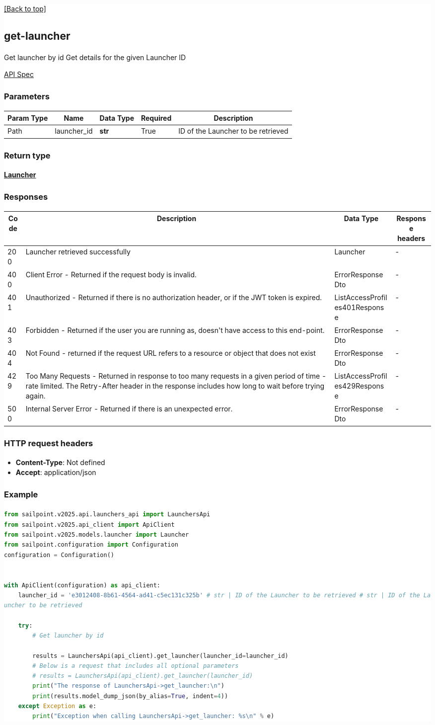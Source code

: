 [[Back to top]](#) 

## get-launcher
Get launcher by id
Get details for the given Launcher ID

[API Spec](https://developer.sailpoint.com/docs/api/v2025/get-launcher)

### Parameters 

Param Type | Name | Data Type | Required  | Description
------------- | ------------- | ------------- | ------------- | ------------- 
Path   | launcher_id | **str** | True  | ID of the Launcher to be retrieved

### Return type
[**Launcher**](../models/launcher)

### Responses
Code | Description  | Data Type | Response headers |
------------- | ------------- | ------------- |------------------|
200 | Launcher retrieved successfully | Launcher |  -  |
400 | Client Error - Returned if the request body is invalid. | ErrorResponseDto |  -  |
401 | Unauthorized - Returned if there is no authorization header, or if the JWT token is expired. | ListAccessProfiles401Response |  -  |
403 | Forbidden - Returned if the user you are running as, doesn&#39;t have access to this end-point. | ErrorResponseDto |  -  |
404 | Not Found - returned if the request URL refers to a resource or object that does not exist | ErrorResponseDto |  -  |
429 | Too Many Requests - Returned in response to too many requests in a given period of time - rate limited. The Retry-After header in the response includes how long to wait before trying again. | ListAccessProfiles429Response |  -  |
500 | Internal Server Error - Returned if there is an unexpected error. | ErrorResponseDto |  -  |

### HTTP request headers
 - **Content-Type**: Not defined
 - **Accept**: application/json

### Example

```python
from sailpoint.v2025.api.launchers_api import LaunchersApi
from sailpoint.v2025.api_client import ApiClient
from sailpoint.v2025.models.launcher import Launcher
from sailpoint.configuration import Configuration
configuration = Configuration()


with ApiClient(configuration) as api_client:
    launcher_id = 'e3012408-8b61-4564-ad41-c5ec131c325b' # str | ID of the Launcher to be retrieved # str | ID of the Launcher to be retrieved

    try:
        # Get launcher by id
        
        results = LaunchersApi(api_client).get_launcher(launcher_id=launcher_id)
        # Below is a request that includes all optional parameters
        # results = LaunchersApi(api_client).get_launcher(launcher_id)
        print("The response of LaunchersApi->get_launcher:\n")
        print(results.model_dump_json(by_alias=True, indent=4))
    except Exception as e:
        print("Exception when calling LaunchersApi->get_launcher: %s\n" % e)
```
